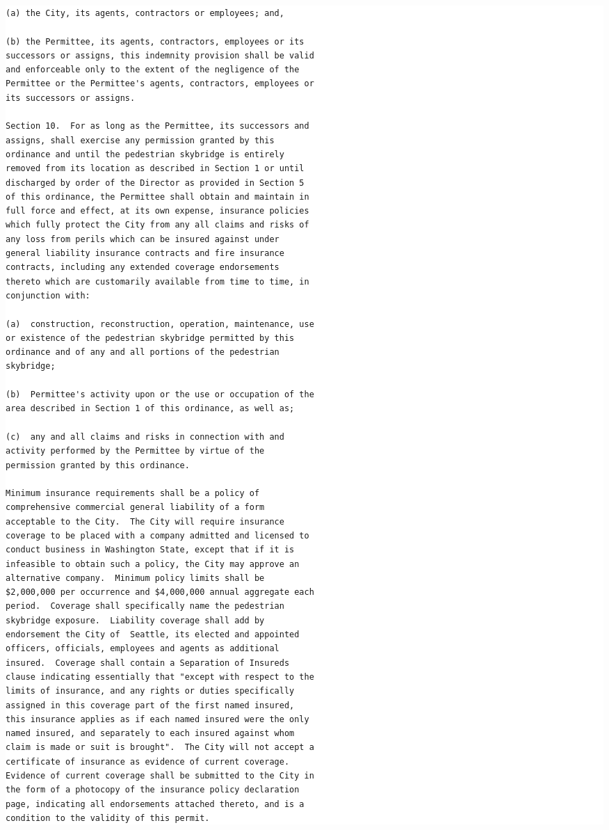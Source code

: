     (a) the City, its agents, contractors or employees; and,  
  
    (b) the Permittee, its agents, contractors, employees or its  
    successors or assigns, this indemnity provision shall be valid  
    and enforceable only to the extent of the negligence of the  
    Permittee or the Permittee's agents, contractors, employees or  
    its successors or assigns.  
  
    Section 10.  For as long as the Permittee, its successors and  
    assigns, shall exercise any permission granted by this  
    ordinance and until the pedestrian skybridge is entirely  
    removed from its location as described in Section 1 or until  
    discharged by order of the Director as provided in Section 5  
    of this ordinance, the Permittee shall obtain and maintain in  
    full force and effect, at its own expense, insurance policies  
    which fully protect the City from any all claims and risks of  
    any loss from perils which can be insured against under  
    general liability insurance contracts and fire insurance  
    contracts, including any extended coverage endorsements  
    thereto which are customarily available from time to time, in  
    conjunction with:  
  
    (a)  construction, reconstruction, operation, maintenance, use  
    or existence of the pedestrian skybridge permitted by this  
    ordinance and of any and all portions of the pedestrian  
    skybridge;  
  
    (b)  Permittee's activity upon or the use or occupation of the  
    area described in Section 1 of this ordinance, as well as;  
  
    (c)  any and all claims and risks in connection with and  
    activity performed by the Permittee by virtue of the  
    permission granted by this ordinance.  
  
    Minimum insurance requirements shall be a policy of  
    comprehensive commercial general liability of a form  
    acceptable to the City.  The City will require insurance  
    coverage to be placed with a company admitted and licensed to  
    conduct business in Washington State, except that if it is  
    infeasible to obtain such a policy, the City may approve an  
    alternative company.  Minimum policy limits shall be  
    $2,000,000 per occurrence and $4,000,000 annual aggregate each  
    period.  Coverage shall specifically name the pedestrian  
    skybridge exposure.  Liability coverage shall add by  
    endorsement the City of  Seattle, its elected and appointed  
    officers, officials, employees and agents as additional  
    insured.  Coverage shall contain a Separation of Insureds  
    clause indicating essentially that "except with respect to the  
    limits of insurance, and any rights or duties specifically  
    assigned in this coverage part of the first named insured,  
    this insurance applies as if each named insured were the only  
    named insured, and separately to each insured against whom  
    claim is made or suit is brought".  The City will not accept a  
    certificate of insurance as evidence of current coverage.  
    Evidence of current coverage shall be submitted to the City in  
    the form of a photocopy of the insurance policy declaration  
    page, indicating all endorsements attached thereto, and is a  
    condition to the validity of this permit.  
  